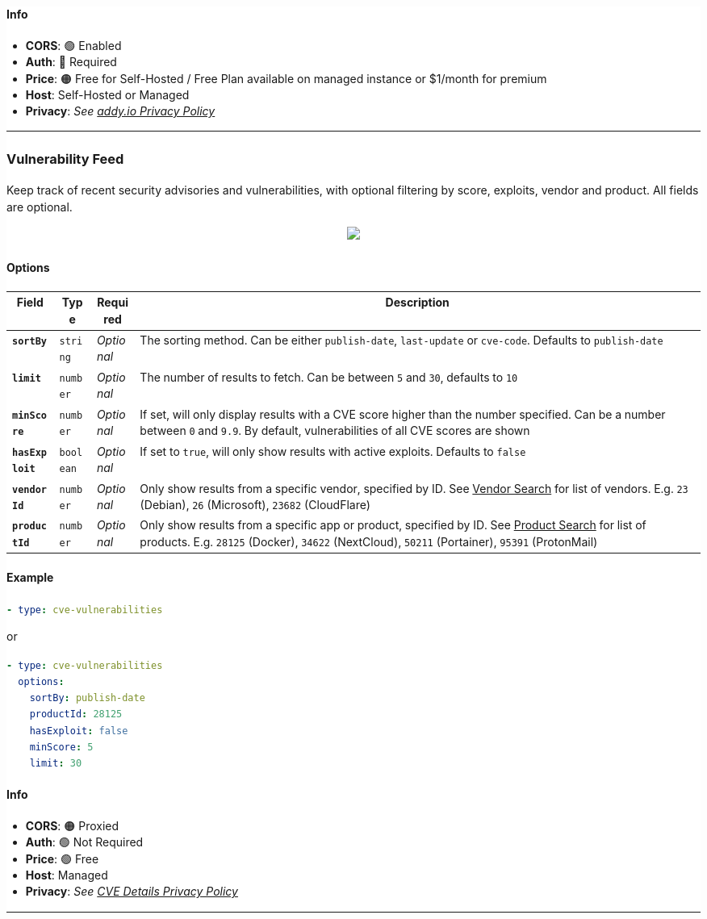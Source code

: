 #### Info

- **CORS**: 🟢 Enabled
- **Auth**: 🔴 Required
- **Price**: 🟠 Free for Self-Hosted / Free Plan available on managed instance or $1/month for premium
- **Host**: Self-Hosted or Managed
- **Privacy**: _See [addy.io Privacy Policy](https://addy.io/privacy/)_

---

### Vulnerability Feed

Keep track of recent security advisories and vulnerabilities, with optional filtering by score, exploits, vendor and product. All fields are optional.

<p align="center"><img width="400" src="https://storage.googleapis.com/as93-screenshots/dashy/cve.png" /></p>

#### Options

| **Field**        | **Type**  | **Required** | **Description**                                                                                                                                                                                                                                    |
| ---------------- | --------- | ------------ | -------------------------------------------------------------------------------------------------------------------------------------------------------------------------------------------------------------------------------------------------- |
| **`sortBy`**     | `string`  | _Optional_   | The sorting method. Can be either `publish-date`, `last-update` or `cve-code`. Defaults to `publish-date`                                                                                                                                          |
| **`limit`**      | `number`  | _Optional_   | The number of results to fetch. Can be between `5` and `30`, defaults to `10`                                                                                                                                                                      |
| **`minScore`**   | `number`  | _Optional_   | If set, will only display results with a CVE score higher than the number specified. Can be a number between `0` and `9.9`. By default, vulnerabilities of all CVE scores are shown                                                                |
| **`hasExploit`** | `boolean` | _Optional_   | If set to `true`, will only show results with active exploits. Defaults to `false`                                                                                                                                                                 |
| **`vendorId`**   | `number`  | _Optional_   | Only show results from a specific vendor, specified by ID. See [Vendor Search](https://www.cvedetails.com/vendor-search.php) for list of vendors. E.g. `23` (Debian), `26` (Microsoft), `23682` (CloudFlare)                                       |
| **`productId`**  | `number`  | _Optional_   | Only show results from a specific app or product, specified by ID. See [Product Search](https://www.cvedetails.com/product-search.php) for list of products. E.g. `28125` (Docker), `34622` (NextCloud), `50211` (Portainer), `95391` (ProtonMail) |

#### Example

```yaml
- type: cve-vulnerabilities
```

or

```yaml
- type: cve-vulnerabilities
  options:
    sortBy: publish-date
    productId: 28125
    hasExploit: false
    minScore: 5
    limit: 30
```

#### Info

- **CORS**: 🟠 Proxied
- **Auth**: 🟢 Not Required
- **Price**: 🟢 Free
- **Host**: Managed
- **Privacy**: _See [CVE Details Privacy Policy](https://www.cvedetails.com/privacy.php)_

---
